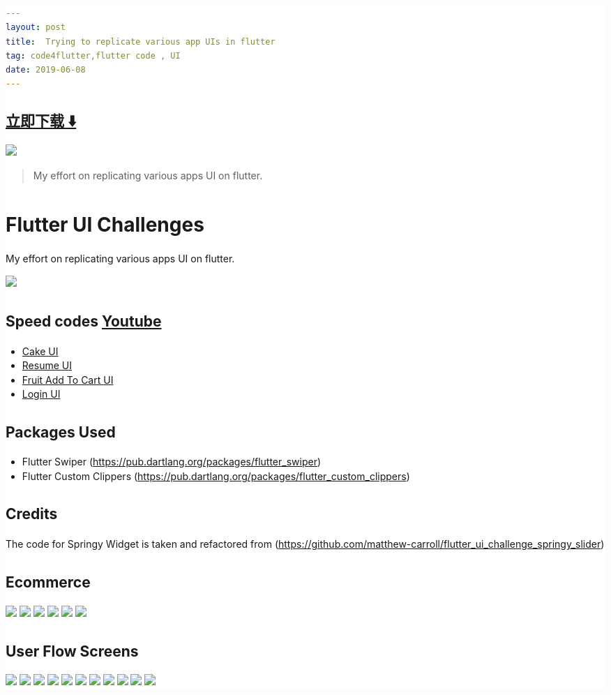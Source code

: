 ```yaml
---
layout: post
title:  Trying to replicate various app UIs in flutter
tag: code4flutter,flutter code , UI
date: 2019-06-08
---
```


 


## [立即下载 ️⬇️ ](https://codeload.github.com/lohanidamodar/flutter_ui_challenges/zip/master) 


 
![](https://flutterawesome.com/content/images/2018/12/Flutter-UI-Challenges.jpg)
 
>
> My effort on replicating various apps UI on flutter.
>

 
# Flutter UI Challenges
My effort on replicating various apps UI on flutter.

[<img src="https://raw.githubusercontent.com/lohanidamodar/flutter_ui_challenges/master/screenshots/play-store-logo.png" />](https://play.google.com/store/apps/details?id=com.popupbits.flutteruichallenges)

## Speed codes [Youtube](https://youtube.com/c/reactbits)
- [Cake UI](https://www.youtube.com/watch?v=PNL5DxMO2AA)
- [Resume UI](https://www.youtube.com/watch?v=ERUvJbtaGMI)
- [Fruit Add To Cart UI](https://youtu.be/96o6_arX69U)
- [Login UI](https://youtu.be/3JDriYMYiu8)

## Packages Used
- Flutter Swiper (https://pub.dartlang.org/packages/flutter_swiper)
- Flutter Custom Clippers (https://pub.dartlang.org/packages/flutter_custom_clippers)

## Credits
The code for Springy Widget is taken and refactored from (https://github.com/matthew-carroll/flutter_ui_challenge_springy_slider)

## Ecommerce
<img height="480px" src="screenshots/confirm_order1.png"/> <img height="480px" src="screenshots/cart1.png"/> <img height="480px" src="screenshots/ecommerce1.png"/> <img height="480px" src="screenshots/ecommerce2.png"/>  <img height="480px" src="screenshots/ecommerce_detail1.png"/> <img height="480px" src="screenshots/ecommerce_detail2.png"/>

## User Flow Screens
<img height="480px" src="screenshots/login5.png"/> <img height="480px" src="screenshots/auth1.png"/> <img height="480px" src="screenshots/profile4.png"/> <img height="480px" src="screenshots/profile3.png"/> <img height="480px" src="screenshots/login4.png"/> <img height="480px" src="screenshots/profile2.png"/> <img height="480px" src="screenshots/login1.png"/> <img height="480px" src="screenshots/login2.png"/> <img height="480px" src="screenshots/login3.gif"/> <img height="480px" src="screenshots/signup1.png"/> <img height="480px" src="screenshots/profile1.png"/> 
